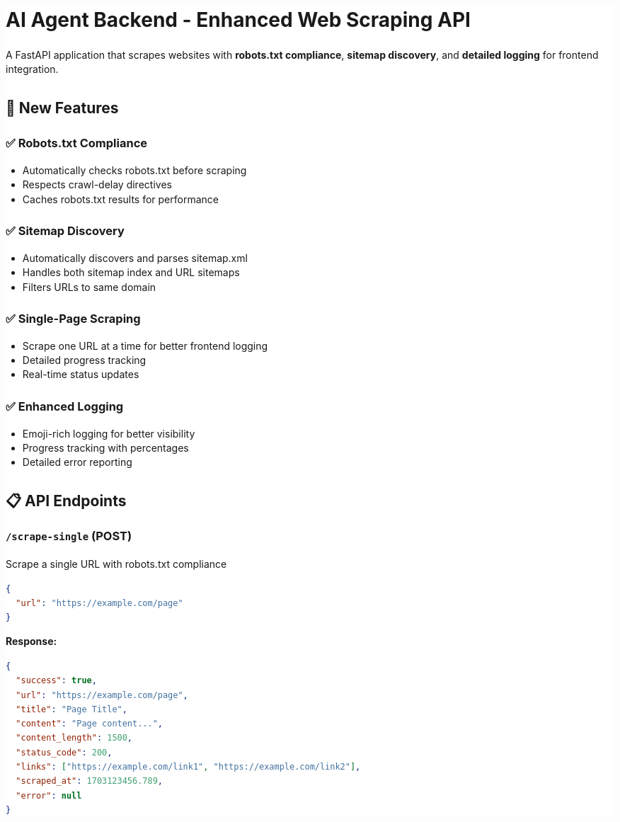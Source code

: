 # AI Agent Backend - Enhanced Web Scraping API

A FastAPI application that scrapes websites with **robots.txt compliance**, **sitemap discovery**, and **detailed logging** for frontend integration.

## 🚀 New Features

### ✅ Robots.txt Compliance
- Automatically checks robots.txt before scraping
- Respects crawl-delay directives
- Caches robots.txt results for performance

### ✅ Sitemap Discovery
- Automatically discovers and parses sitemap.xml
- Handles both sitemap index and URL sitemaps
- Filters URLs to same domain

### ✅ Single-Page Scraping
- Scrape one URL at a time for better frontend logging
- Detailed progress tracking
- Real-time status updates

### ✅ Enhanced Logging
- Emoji-rich logging for better visibility
- Progress tracking with percentages
- Detailed error reporting

## 📋 API Endpoints

### `/scrape-single` (POST)
Scrape a single URL with robots.txt compliance

```json
{
  "url": "https://example.com/page"
}
```

**Response:**
```json
{
  "success": true,
  "url": "https://example.com/page",
  "title": "Page Title",
  "content": "Page content...",
  "content_length": 1500,
  "status_code": 200,
  "links": ["https://example.com/link1", "https://example.com/link2"],
  "scraped_at": 1703123456.789,
  "error": null
}
```
